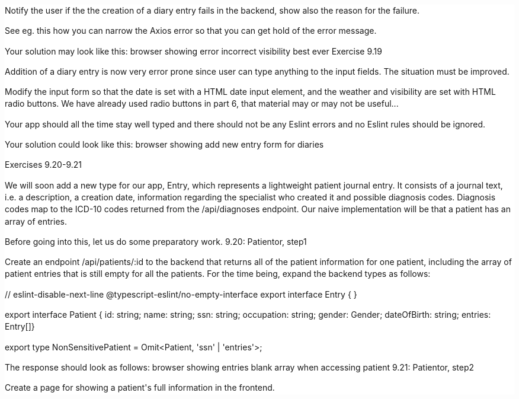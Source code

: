 Notify the user if the the creation of a diary entry fails in the backend, show also the reason for the failure.

See eg. this how you can narrow the Axios error so that you can get hold of the error message.

Your solution may look like this:
browser showing error incorrect visibility best ever
Exercise 9.19

Addition of a diary entry is now very error prone since user can type anything to the input fields. The situation must be improved.

Modify the input form so that the date is set with a HTML date input element, and the weather and visibility are set with HTML radio buttons. We have already used radio buttons in part 6, that material may or may not be useful...

Your app should all the time stay well typed and there should not be any Eslint errors and no Eslint rules should be ignored.

Your solution could look like this:
browser showing add new entry form for diaries 

Exercises 9.20-9.21

We will soon add a new type for our app, Entry, which represents a lightweight patient journal entry. It consists of a journal text, i.e. a description, a creation date, information regarding the specialist who created it and possible diagnosis codes. Diagnosis codes map to the ICD-10 codes returned from the /api/diagnoses endpoint. Our naive implementation will be that a patient has an array of entries.

Before going into this, let us do some preparatory work.
9.20: Patientor, step1

Create an endpoint /api/patients/:id to the backend that returns all of the patient information for one patient, including the array of patient entries that is still empty for all the patients. For the time being, expand the backend types as follows:

// eslint-disable-next-line @typescript-eslint/no-empty-interface
export interface Entry {
}

export interface Patient {
  id: string;
  name: string;
  ssn: string;
  occupation: string;
  gender: Gender;
  dateOfBirth: string;
  entries: Entry[]}

export type NonSensitivePatient = Omit<Patient, 'ssn' | 'entries'>;

The response should look as follows:
browser showing entries blank array when accessing patient
9.21: Patientor, step2

Create a page for showing a patient's full information in the frontend.
